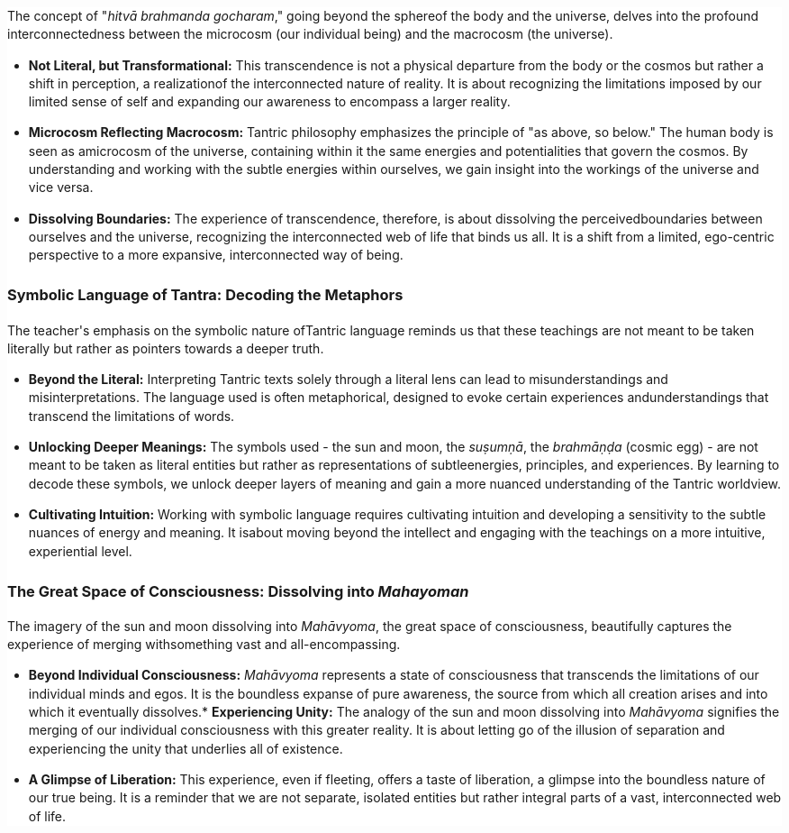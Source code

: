 The concept of "*hitvā brahmanda gocharam*," going beyond the sphereof the body and the universe, delves into the profound interconnectedness between the microcosm (our individual being) and the macrocosm (the universe).

* **Not Literal, but Transformational:** This transcendence is not a physical departure from the body or the cosmos but rather a shift in perception, a realizationof the interconnected nature of reality. It is about recognizing the limitations imposed by our limited sense of self and expanding our awareness to encompass a larger reality.

* **Microcosm Reflecting Macrocosm:** Tantric philosophy emphasizes the principle of "as above, so below." The human body is seen as amicrocosm of the universe, containing within it the same energies and potentialities that govern the cosmos. By understanding and working with the subtle energies within ourselves, we gain insight into the workings of the universe and vice versa.

* **Dissolving Boundaries:** The experience of transcendence, therefore, is about dissolving the perceivedboundaries between ourselves and the universe, recognizing the interconnected web of life that binds us all. It is a shift from a limited, ego-centric perspective to a more expansive, interconnected way of being.


### Symbolic Language of Tantra: Decoding the Metaphors

The teacher's emphasis on the symbolic nature ofTantric language reminds us that these teachings are not meant to be taken literally but rather as pointers towards a deeper truth.

* **Beyond the Literal:** Interpreting Tantric texts solely through a literal lens can lead to misunderstandings and misinterpretations. The language used is often metaphorical, designed to evoke certain experiences andunderstandings that transcend the limitations of words.

* **Unlocking Deeper Meanings:** The symbols used - the sun and moon, the *suṣumṇā*, the *brahmāṇḍa* (cosmic egg) - are not meant to be taken as literal entities but rather as representations of subtleenergies, principles, and experiences. By learning to decode these symbols, we unlock deeper layers of meaning and gain a more nuanced understanding of the Tantric worldview.

* **Cultivating Intuition:** Working with symbolic language requires cultivating intuition and developing a sensitivity to the subtle nuances of energy and meaning. It isabout moving beyond the intellect and engaging with the teachings on a more intuitive, experiential level.


### The Great Space of Consciousness: Dissolving into *Mahayoman*

The imagery of the sun and moon dissolving into *Mahāvyoma*, the great space of consciousness, beautifully captures the experience of merging withsomething vast and all-encompassing.

* **Beyond Individual Consciousness:** *Mahāvyoma* represents a state of consciousness that transcends the limitations of our individual minds and egos. It is the boundless expanse of pure awareness, the source from which all creation arises and into which it eventually dissolves.* **Experiencing Unity:** The analogy of the sun and moon dissolving into *Mahāvyoma* signifies the merging of our individual consciousness with this greater reality. It is about letting go of the illusion of separation and experiencing the unity that underlies all of existence.

* **A Glimpse of Liberation:** This experience, even if fleeting, offers a taste of liberation, a glimpse into the boundless nature of our true being. It is a reminder that we are not separate, isolated entities but rather integral parts of a vast, interconnected web of life.

